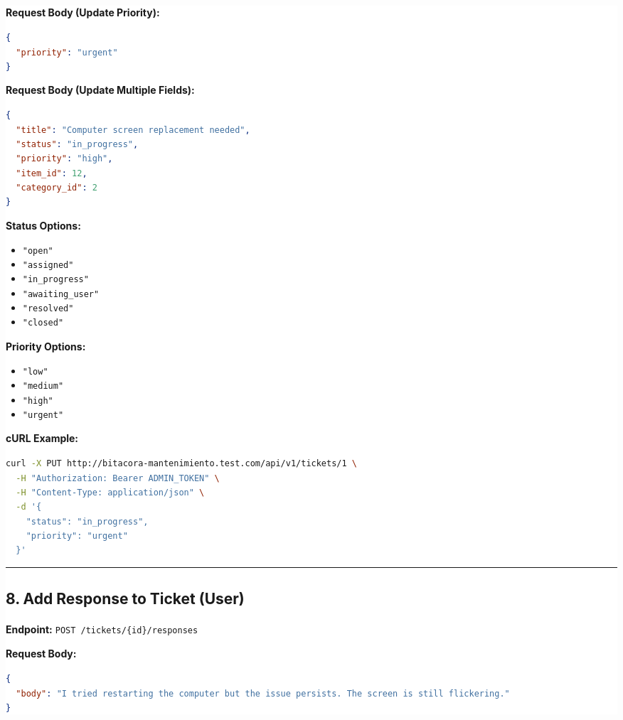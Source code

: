 **Request Body (Update Priority):**
```json
{
  "priority": "urgent"
}
```

**Request Body (Update Multiple Fields):**
```json
{
  "title": "Computer screen replacement needed",
  "status": "in_progress",
  "priority": "high",
  "item_id": 12,
  "category_id": 2
}
```

**Status Options:**
- `"open"`
- `"assigned"`
- `"in_progress"`
- `"awaiting_user"`
- `"resolved"`
- `"closed"`

**Priority Options:**
- `"low"`
- `"medium"`
- `"high"`
- `"urgent"`

**cURL Example:**
```bash
curl -X PUT http://bitacora-mantenimiento.test.com/api/v1/tickets/1 \
  -H "Authorization: Bearer ADMIN_TOKEN" \
  -H "Content-Type: application/json" \
  -d '{
    "status": "in_progress",
    "priority": "urgent"
  }'
```

---

## 8. Add Response to Ticket (User)
**Endpoint:** `POST /tickets/{id}/responses`

**Request Body:**
```json
{
  "body": "I tried restarting the computer but the issue persists. The screen is still flickering."
}
```
